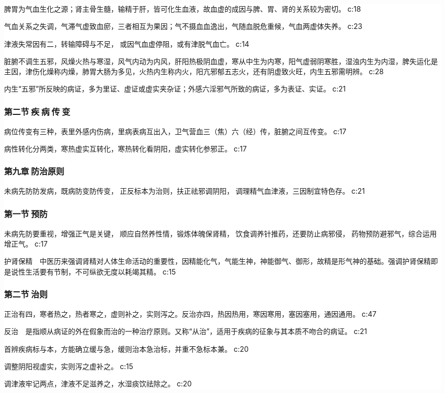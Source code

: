 脾胃为气血生化之源；肾主骨生髓，输精于肝，皆可化生血液，故血虚的成因与脾、胃、肾的关系较为密切。
 c:18

气血关系之失调，气滞气虚致血瘀，三者相互为果因；气不摄血血逸出，气随血脱危重候，气血两虚体失养。 c:23

津液失常因有二，转输障碍与不足，
或因气血虚停阻，或有津脱气血亡。 c:14

脏腑不调生五邪，风燥火热与寒湿，风气内动为内风，肝阳热极阴血虚，寒从中生为内寒，阳气虚弱阴寒胜，湿浊内生为内湿，脾失运化是主因，津伤化燥称内燥，肺胃大肠为多见，火热内生称内火，阳亢邪郁五志火，还有阴虚致火旺，内生五邪需明辨。 c:28

内生“五邪”所反映的病证，多为里证、虚证或虚实夹杂证；外感六淫邪气所致的病证，多为表证、实证。 c:21

### 第二节 疾 病 传 变

病位传变有三种，表里外感内伤病，里病表病互出入，卫气营血三（焦）六（经）传，脏腑之间互传变。 c:17

病性转化分两类，寒热虚实互转化，寒热转化看阴阳，虚实转化参邪正。 c:17

### 第九章 防治原则

未病先防防发病，既病防变防传变，
正反标本为治则，扶正祛邪调阴阳，
调理精气血津液，三因制宜特色存。 c:21

### 第一节 预防

未病先防要重视，增强正气是关键，
顺应自然养性情，锻炼体魄保肾精，
饮食调养针推药，还要防止病邪侵，
药物预防避邪气，综合运用增正气。 c:17

护肾保精　中医历来强调肾精对人体生命活动的重要性，因精能化气，气能生神，神能御气、御形，故精是形气神的基础。强调护肾保精即是说性生活要有节制，不可纵欲无度以耗竭其精。 c:15

### 第二节 治则

正治有四，寒者热之，热者寒之，虚则补之，实则泻之。反治亦四，热因热用，寒因寒用，塞因塞用，通因通用。 c:47

反治　是指顺从病证的外在假象而治的一种治疗原则。又称“从治”，适用于疾病的征象与其本质不吻合的病证。 c:21

首辨疾病标与本，方能确立缓与急，缓则治本急治标，并重不急标本兼。 c:20

调整阴阳视虚实，实则泻之虚补之。 c:15

调津液牢记两点，津液不足滋养之，水湿痰饮祛除之。 c:20
